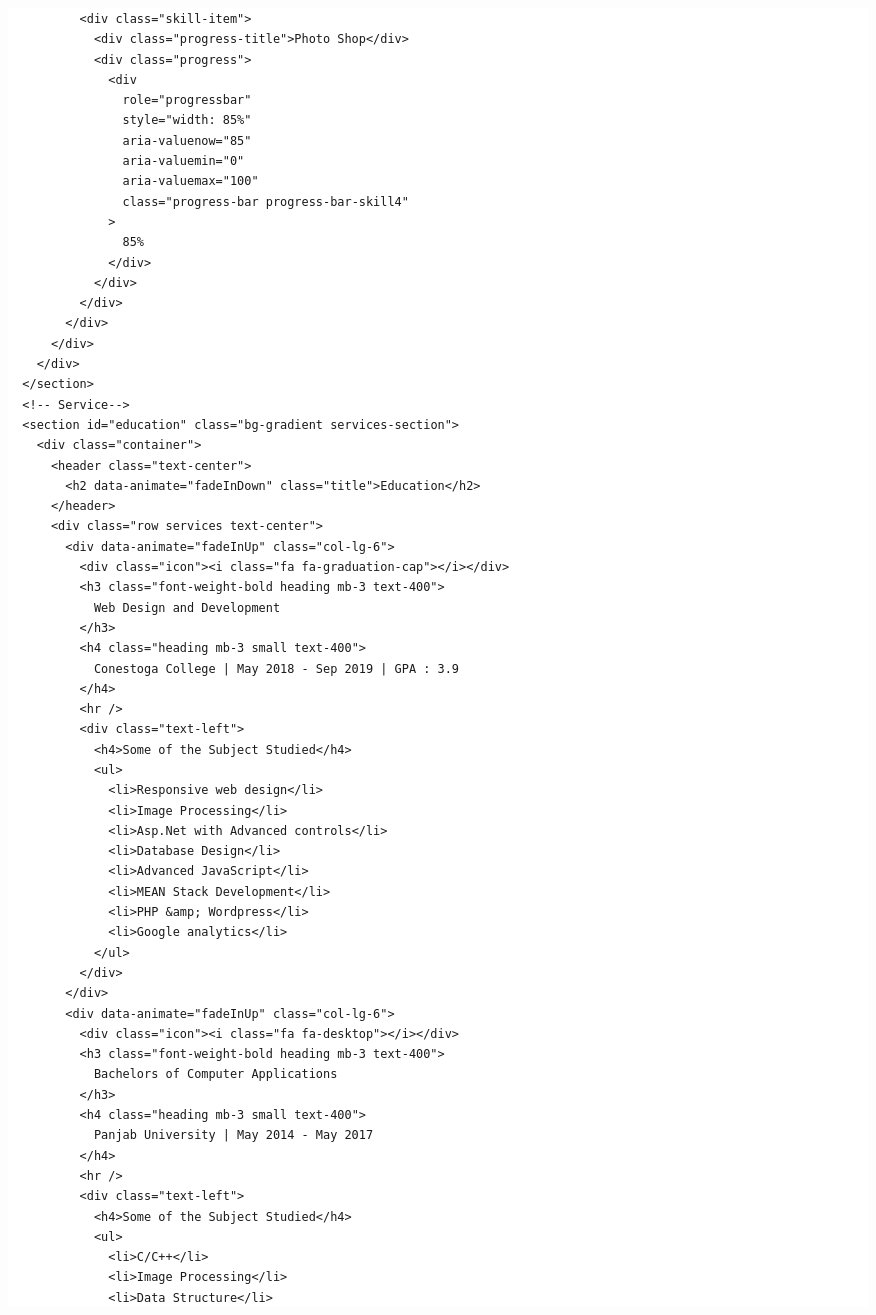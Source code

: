               <div class="skill-item">
                <div class="progress-title">Photo Shop</div>
                <div class="progress">
                  <div
                    role="progressbar"
                    style="width: 85%"
                    aria-valuenow="85"
                    aria-valuemin="0"
                    aria-valuemax="100"
                    class="progress-bar progress-bar-skill4"
                  >
                    85%
                  </div>
                </div>
              </div>
            </div>
          </div>
        </div>
      </section>
      <!-- Service-->
      <section id="education" class="bg-gradient services-section">
        <div class="container">
          <header class="text-center">
            <h2 data-animate="fadeInDown" class="title">Education</h2>
          </header>
          <div class="row services text-center">
            <div data-animate="fadeInUp" class="col-lg-6">
              <div class="icon"><i class="fa fa-graduation-cap"></i></div>
              <h3 class="font-weight-bold heading mb-3 text-400">
                Web Design and Development
              </h3>
              <h4 class="heading mb-3 small text-400">
                Conestoga College | May 2018 - Sep 2019 | GPA : 3.9
              </h4>
              <hr />
              <div class="text-left">
                <h4>Some of the Subject Studied</h4>
                <ul>
                  <li>Responsive web design</li>
                  <li>Image Processing</li>
                  <li>Asp.Net with Advanced controls</li>
                  <li>Database Design</li>
                  <li>Advanced JavaScript</li>
                  <li>MEAN Stack Development</li>
                  <li>PHP &amp; Wordpress</li>
                  <li>Google analytics</li>
                </ul>
              </div>
            </div>
            <div data-animate="fadeInUp" class="col-lg-6">
              <div class="icon"><i class="fa fa-desktop"></i></div>
              <h3 class="font-weight-bold heading mb-3 text-400">
                Bachelors of Computer Applications
              </h3>
              <h4 class="heading mb-3 small text-400">
                Panjab University | May 2014 - May 2017
              </h4>
              <hr />
              <div class="text-left">
                <h4>Some of the Subject Studied</h4>
                <ul>
                  <li>C/C++</li>
                  <li>Image Processing</li>
                  <li>Data Structure</li>